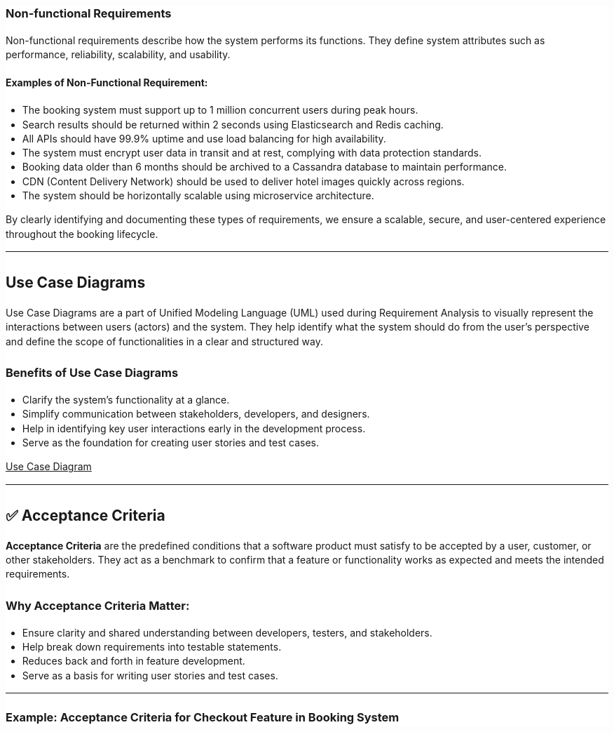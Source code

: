 ### Non-functional Requirements

Non-functional requirements describe how the system performs its functions. They define system attributes such as performance, reliability, scalability, and usability.

#### Examples of Non-Functional Requirement:
- The booking system must support up to 1 million concurrent users during peak hours.
- Search results should be returned within 2 seconds using Elasticsearch and Redis caching.
- All APIs should have 99.9% uptime and use load balancing for high availability.
- The system must encrypt user data in transit and at rest, complying with data protection standards.
- Booking data older than 6 months should be archived to a Cassandra database to maintain performance.
- CDN (Content Delivery Network) should be used to deliver hotel images quickly across regions.
- The system should be horizontally scalable using microservice architecture.

By clearly identifying and documenting these types of requirements, we ensure a scalable, secure, and user-centered experience throughout the booking lifecycle.

---

 ## Use Case Diagrams
Use Case Diagrams are a part of Unified Modeling Language (UML) used during Requirement Analysis to visually represent the interactions between users (actors) and the system. They help identify what the system should do from the user’s perspective and define the scope of functionalities in a clear and structured way.

### Benefits of Use Case Diagrams
- Clarify the system’s functionality at a glance.
- Simplify communication between stakeholders, developers, and designers.
- Help in identifying key user interactions early in the development process.
- Serve as the foundation for creating user stories and test cases.

[Use Case Diagram](alx-booking-uc.png)

---
## ✅ Acceptance Criteria

**Acceptance Criteria** are the predefined conditions that a software product must satisfy to be accepted by a user, customer, or other stakeholders. They act as a benchmark to confirm that a feature or functionality works as expected and meets the intended requirements.

### Why Acceptance Criteria Matter:
- Ensure clarity and shared understanding between developers, testers, and stakeholders.
- Help break down requirements into testable statements.
- Reduces back and forth in feature development.
- Serve as a basis for writing user stories and test cases.

---

### Example: Acceptance Criteria for Checkout Feature in Booking System

